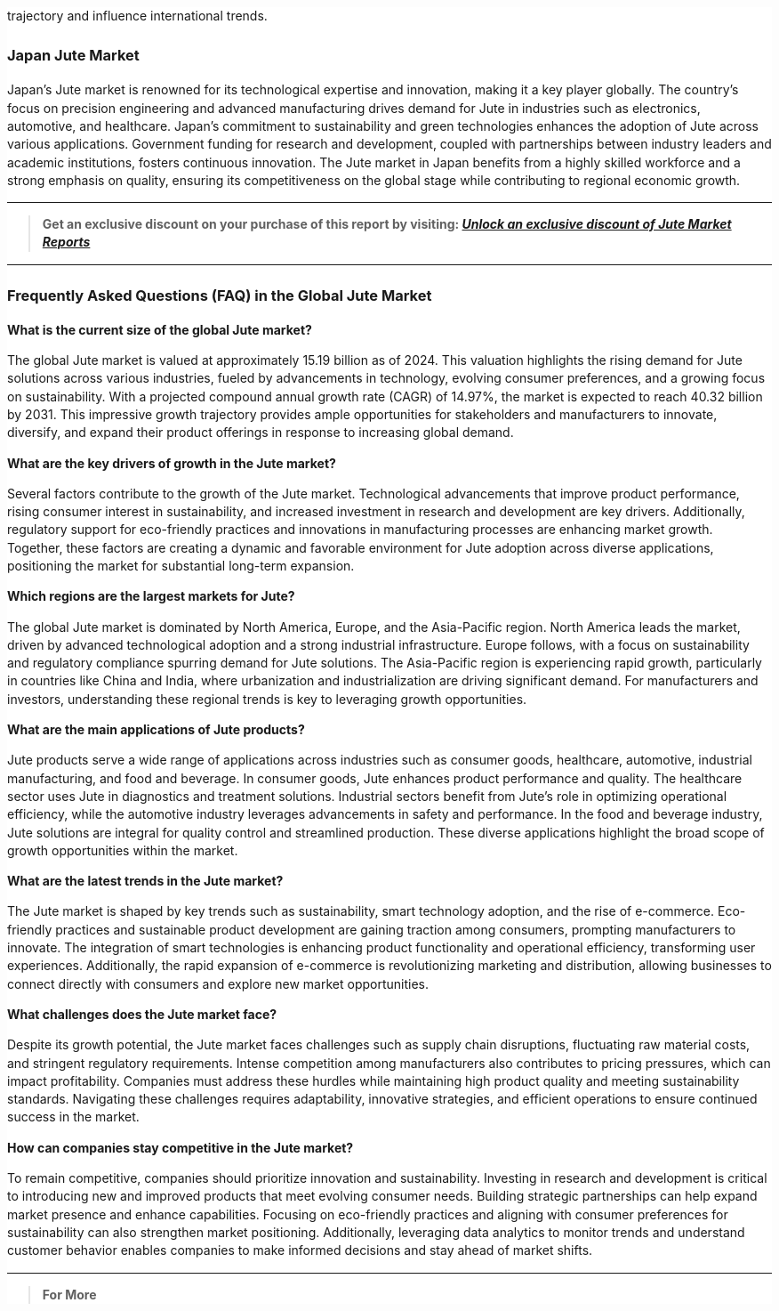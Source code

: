 trajectory and influence international trends.</p><h3>Japan Jute Market</h3><p>Japan&rsquo;s Jute market is renowned for its technological expertise and innovation, making it a key player globally. The country&rsquo;s focus on precision engineering and advanced manufacturing drives demand for Jute in industries such as electronics, automotive, and healthcare. Japan&rsquo;s commitment to sustainability and green technologies enhances the adoption of Jute across various applications. Government funding for research and development, coupled with partnerships between industry leaders and academic institutions, fosters continuous innovation. The Jute market in Japan benefits from a highly skilled workforce and a strong emphasis on quality, ensuring its competitiveness on the global stage while contributing to regional economic growth.</p><hr /><blockquote><p><strong>Get an exclusive discount on your purchase of this report by visiting: <em><a href="://marketresearchpulse.com/ask-for-discount/28796?utm_source=Github&amp;utm_medium=025">Unlock an exclusive discount of Jute Market Reports</a></em>&nbsp;</strong></p></blockquote><hr /><h3>Frequently Asked Questions (FAQ) in the Global Jute Market</h3><p><strong>What is the current size of the global Jute market?</strong></p><p>The global Jute market is valued at approximately 15.19 billion as of 2024. This valuation highlights the rising demand for Jute solutions across various industries, fueled by advancements in technology, evolving consumer preferences, and a growing focus on sustainability. With a projected compound annual growth rate (CAGR) of 14.97%, the market is expected to reach 40.32 billion by 2031. This impressive growth trajectory provides ample opportunities for stakeholders and manufacturers to innovate, diversify, and expand their product offerings in response to increasing global demand.</p><p><strong>What are the key drivers of growth in the Jute market?</strong></p><p>Several factors contribute to the growth of the Jute market. Technological advancements that improve product performance, rising consumer interest in sustainability, and increased investment in research and development are key drivers. Additionally, regulatory support for eco-friendly practices and innovations in manufacturing processes are enhancing market growth. Together, these factors are creating a dynamic and favorable environment for Jute adoption across diverse applications, positioning the market for substantial long-term expansion.</p><p><strong>Which regions are the largest markets for Jute?</strong></p><p>The global Jute market is dominated by North America, Europe, and the Asia-Pacific region. North America leads the market, driven by advanced technological adoption and a strong industrial infrastructure. Europe follows, with a focus on sustainability and regulatory compliance spurring demand for Jute solutions. The Asia-Pacific region is experiencing rapid growth, particularly in countries like China and India, where urbanization and industrialization are driving significant demand. For manufacturers and investors, understanding these regional trends is key to leveraging growth opportunities.</p><p><strong>What are the main applications of Jute products?</strong></p><p>Jute products serve a wide range of applications across industries such as consumer goods, healthcare, automotive, industrial manufacturing, and food and beverage. In consumer goods, Jute enhances product performance and quality. The healthcare sector uses Jute in diagnostics and treatment solutions. Industrial sectors benefit from Jute&rsquo;s role in optimizing operational efficiency, while the automotive industry leverages advancements in safety and performance. In the food and beverage industry, Jute solutions are integral for quality control and streamlined production. These diverse applications highlight the broad scope of growth opportunities within the market.</p><p><strong>What are the latest trends in the Jute market?</strong></p><p>The Jute market is shaped by key trends such as sustainability, smart technology adoption, and the rise of e-commerce. Eco-friendly practices and sustainable product development are gaining traction among consumers, prompting manufacturers to innovate. The integration of smart technologies is enhancing product functionality and operational efficiency, transforming user experiences. Additionally, the rapid expansion of e-commerce is revolutionizing marketing and distribution, allowing businesses to connect directly with consumers and explore new market opportunities.</p><p><strong>What challenges does the Jute market face?</strong></p><p>Despite its growth potential, the Jute market faces challenges such as supply chain disruptions, fluctuating raw material costs, and stringent regulatory requirements. Intense competition among manufacturers also contributes to pricing pressures, which can impact profitability. Companies must address these hurdles while maintaining high product quality and meeting sustainability standards. Navigating these challenges requires adaptability, innovative strategies, and efficient operations to ensure continued success in the market.</p><p><strong>How can companies stay competitive in the Jute market?</strong></p><p>To remain competitive, companies should prioritize innovation and sustainability. Investing in research and development is critical to introducing new and improved products that meet evolving consumer needs. Building strategic partnerships can help expand market presence and enhance capabilities. Focusing on eco-friendly practices and aligning with consumer preferences for sustainability can also strengthen market positioning. Additionally, leveraging data analytics to monitor trends and understand customer behavior enables companies to make informed decisions and stay ahead of market shifts.</p><hr /><blockquote><p><strong>For More